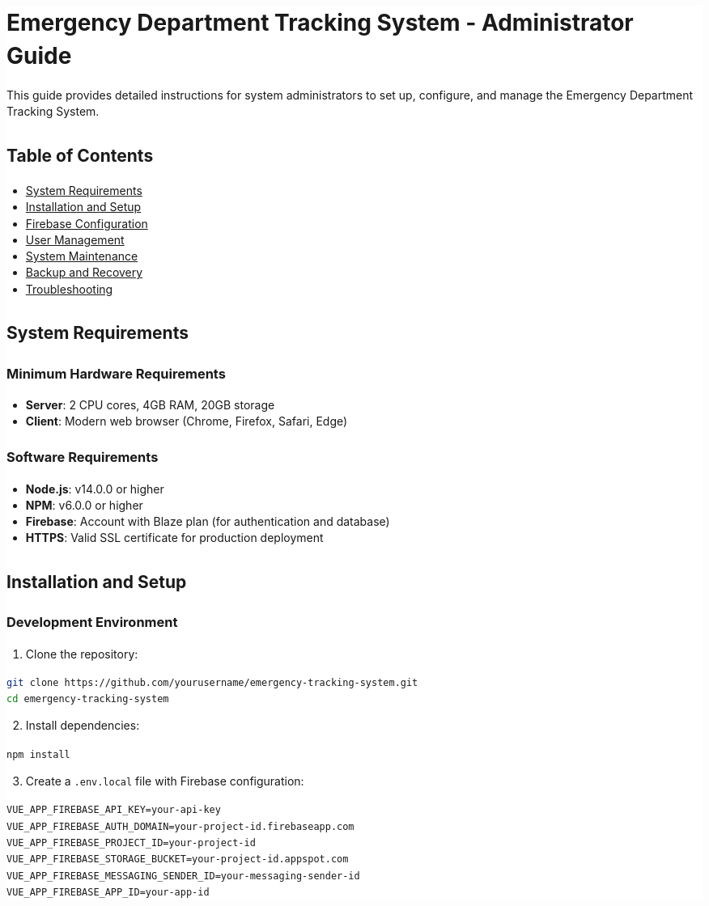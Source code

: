 # Emergency Department Tracking System - Administrator Guide

This guide provides detailed instructions for system administrators to set up, configure, and manage the Emergency Department Tracking System.

## Table of Contents

- [System Requirements](#system-requirements)
- [Installation and Setup](#installation-and-setup)
- [Firebase Configuration](#firebase-configuration)
- [User Management](#user-management)
- [System Maintenance](#system-maintenance)
- [Backup and Recovery](#backup-and-recovery)
- [Troubleshooting](#troubleshooting)

## System Requirements

### Minimum Hardware Requirements
- **Server**: 2 CPU cores, 4GB RAM, 20GB storage
- **Client**: Modern web browser (Chrome, Firefox, Safari, Edge)

### Software Requirements
- **Node.js**: v14.0.0 or higher
- **NPM**: v6.0.0 or higher
- **Firebase**: Account with Blaze plan (for authentication and database)
- **HTTPS**: Valid SSL certificate for production deployment

## Installation and Setup

### Development Environment

1. Clone the repository:
```bash
git clone https://github.com/yourusername/emergency-tracking-system.git
cd emergency-tracking-system
```

2. Install dependencies:
```bash
npm install
```

3. Create a `.env.local` file with Firebase configuration:
```
VUE_APP_FIREBASE_API_KEY=your-api-key
VUE_APP_FIREBASE_AUTH_DOMAIN=your-project-id.firebaseapp.com
VUE_APP_FIREBASE_PROJECT_ID=your-project-id
VUE_APP_FIREBASE_STORAGE_BUCKET=your-project-id.appspot.com
VUE_APP_FIREBASE_MESSAGING_SENDER_ID=your-messaging-sender-id
VUE_APP_FIREBASE_APP_ID=your-app-id
```
